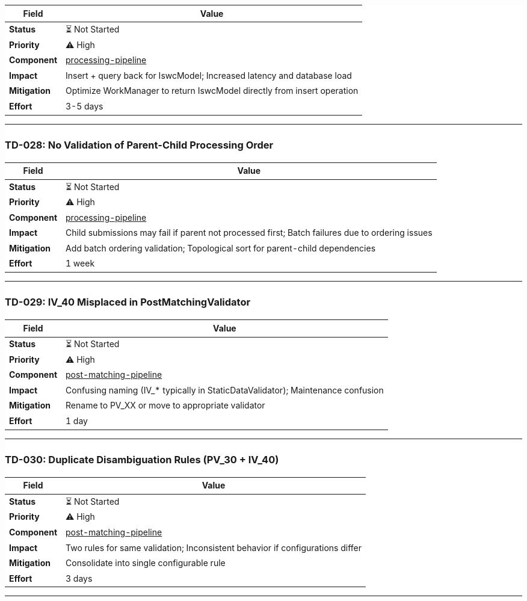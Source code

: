 | Field | Value |
|-------|-------|
| **Status** | ⏳ Not Started |
| **Priority** | ⚠️ High |
| **Component** | [processing-pipeline](processing-pipeline.md#technical-debt-and-risks) |
| **Impact** | Insert + query back for IswcModel; Increased latency and database load |
| **Mitigation** | Optimize WorkManager to return IswcModel directly from insert operation |
| **Effort** | 3-5 days |

---

### TD-028: No Validation of Parent-Child Processing Order

| Field | Value |
|-------|-------|
| **Status** | ⏳ Not Started |
| **Priority** | ⚠️ High |
| **Component** | [processing-pipeline](processing-pipeline.md#technical-debt-and-risks) |
| **Impact** | Child submissions may fail if parent not processed first; Batch failures due to ordering issues |
| **Mitigation** | Add batch ordering validation; Topological sort for parent-child dependencies |
| **Effort** | 1 week |

---

### TD-029: IV_40 Misplaced in PostMatchingValidator

| Field | Value |
|-------|-------|
| **Status** | ⏳ Not Started |
| **Priority** | ⚠️ High |
| **Component** | [post-matching-pipeline](post-matching-pipeline.md#technical-debt-and-risks) |
| **Impact** | Confusing naming (IV_* typically in StaticDataValidator); Maintenance confusion |
| **Mitigation** | Rename to PV_XX or move to appropriate validator |
| **Effort** | 1 day |

---

### TD-030: Duplicate Disambiguation Rules (PV_30 + IV_40)

| Field | Value |
|-------|-------|
| **Status** | ⏳ Not Started |
| **Priority** | ⚠️ High |
| **Component** | [post-matching-pipeline](post-matching-pipeline.md#technical-debt-and-risks) |
| **Impact** | Two rules for same validation; Inconsistent behavior if configurations differ |
| **Mitigation** | Consolidate into single configurable rule |
| **Effort** | 3 days |

---